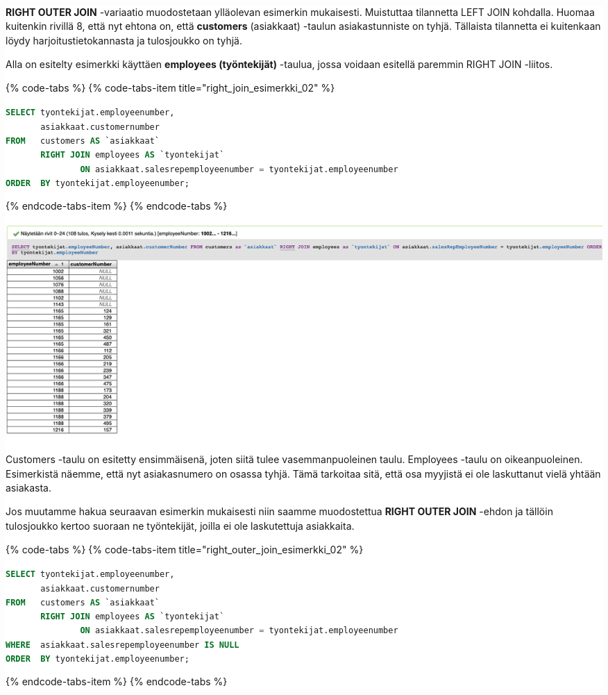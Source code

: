 **RIGHT OUTER JOIN** -variaatio muodostetaan ylläolevan esimerkin mukaisesti. Muistuttaa tilannetta LEFT JOIN kohdalla. Huomaa kuitenkin rivillä 8, että nyt ehtona on, että **customers** \(asiakkaat\) -taulun asiakastunniste on tyhjä. Tällaista tilannetta ei kuitenkaan löydy harjoitustietokannasta ja tulosjoukko on tyhjä. 

Alla on esitelty esimerkki käyttäen **employees \(työntekijät\)** -taulua, jossa voidaan esitellä paremmin RIGHT JOIN -liitos.

{% code-tabs %}
{% code-tabs-item title="right\_join\_esimerkki\_02" %}
```sql
SELECT tyontekijat.employeenumber, 
       asiakkaat.customernumber 
FROM   customers AS `asiakkaat` 
       RIGHT JOIN employees AS `tyontekijat` 
               ON asiakkaat.salesrepemployeenumber = tyontekijat.employeenumber 
ORDER  BY tyontekijat.employeenumber;
```
{% endcode-tabs-item %}
{% endcode-tabs %}

![Right join tulosjoukon esimerkki 02](../.gitbook/assets/screenshot-2019-09-14-at-1.24.51.png)

Customers -taulu on esitetty ensimmäisenä, joten siitä tulee vasemmanpuoleinen taulu. Employees -taulu on oikeanpuoleinen. Esimerkistä näemme, että nyt asiakasnumero on osassa tyhjä. Tämä tarkoitaa sitä, että osa myyjistä ei ole laskuttanut vielä yhtään asiakasta.

 Jos muutamme hakua seuraavan esimerkin mukaisesti niin saamme muodostettua **RIGHT OUTER JOIN** -ehdon ja tällöin tulosjoukko kertoo suoraan ne työntekijät, joilla ei ole laskutettuja asiakkaita.

{% code-tabs %}
{% code-tabs-item title="right\_outer\_join\_esimerkki\_02" %}
```sql
SELECT tyontekijat.employeenumber, 
       asiakkaat.customernumber 
FROM   customers AS `asiakkaat` 
       RIGHT JOIN employees AS `tyontekijat` 
               ON asiakkaat.salesrepemployeenumber = tyontekijat.employeenumber 
WHERE  asiakkaat.salesrepemployeenumber IS NULL 
ORDER  BY tyontekijat.employeenumber;
```
{% endcode-tabs-item %}
{% endcode-tabs %}
